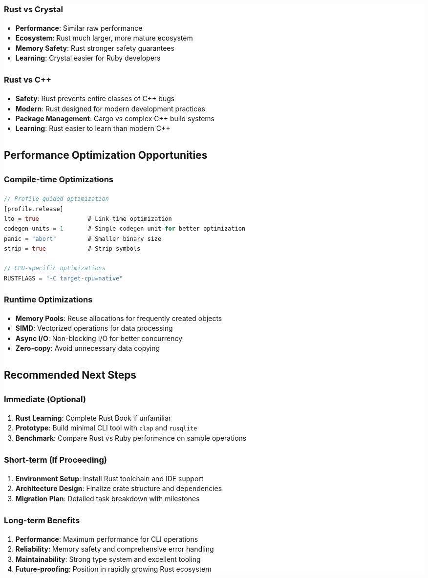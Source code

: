 ### Rust vs Crystal
- **Performance**: Similar raw performance
- **Ecosystem**: Rust much larger, more mature ecosystem
- **Memory Safety**: Rust stronger safety guarantees
- **Learning**: Crystal easier for Ruby developers

### Rust vs C++
- **Safety**: Rust prevents entire classes of C++ bugs
- **Modern**: Rust designed for modern development practices
- **Package Management**: Cargo vs complex C++ build systems
- **Learning**: Rust easier to learn than modern C++

## Performance Optimization Opportunities

### Compile-time Optimizations
```rust
// Profile-guided optimization
[profile.release]
lto = true              # Link-time optimization
codegen-units = 1       # Single codegen unit for better optimization
panic = "abort"         # Smaller binary size
strip = true            # Strip symbols

// CPU-specific optimizations
RUSTFLAGS = "-C target-cpu=native"
```

### Runtime Optimizations
- **Memory Pools**: Reuse allocations for frequently created objects
- **SIMD**: Vectorized operations for data processing
- **Async I/O**: Non-blocking I/O for better concurrency
- **Zero-copy**: Avoid unnecessary data copying

## Recommended Next Steps

### Immediate (Optional)
1. **Rust Learning**: Complete Rust Book if unfamiliar
2. **Prototype**: Build minimal CLI tool with `clap` and `rusqlite`
3. **Benchmark**: Compare Rust vs Ruby performance on sample operations

### Short-term (If Proceeding)
1. **Environment Setup**: Install Rust toolchain and IDE support
2. **Architecture Design**: Finalize crate structure and dependencies
3. **Migration Plan**: Detailed task breakdown with milestones

### Long-term Benefits
1. **Performance**: Maximum performance for CLI operations
2. **Reliability**: Memory safety and comprehensive error handling
3. **Maintainability**: Strong type system and excellent tooling
4. **Future-proofing**: Position in rapidly growing Rust ecosystem
